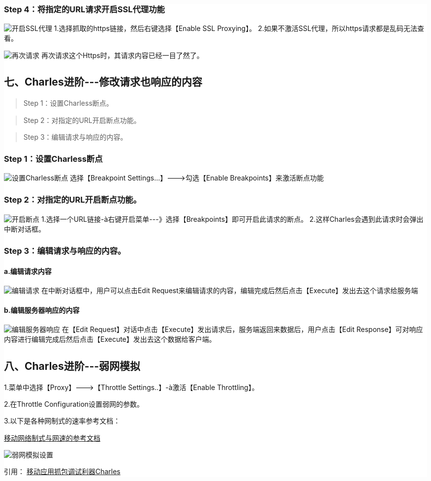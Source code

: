 ### Step 4：将指定的URL请求开启SSL代理功能

![开启SSL代理](http://img.blog.csdn.net/20180116231301372?watermark/2/text/aHR0cDovL2Jsb2cuY3Nkbi5uZXQvbW9pcmEzMw==/font/5a6L5L2T/fontsize/400/fill/I0JBQkFCMA==/dissolve/70/gravity/SouthEast)
1.选择抓取的https链接，然后右键选择【Enable SSL Proxying】。
2.如果不激活SSL代理，所以https请求都是乱码无法查看。

![再次请求](http://img.blog.csdn.net/20180116231250373?watermark/2/text/aHR0cDovL2Jsb2cuY3Nkbi5uZXQvbW9pcmEzMw==/font/5a6L5L2T/fontsize/400/fill/I0JBQkFCMA==/dissolve/70/gravity/SouthEast)
再次请求这个Https时，其请求内容已经一目了然了。

## 七、Charles进阶---修改请求也响应的内容

> Step 1：设置Charless断点。

> Step 2：对指定的URL开启断点功能。

> Step 3：编辑请求与响应的内容。

### Step 1：设置Charless断点

![设置Charless断点](http://img.blog.csdn.net/20180116231241467?watermark/2/text/aHR0cDovL2Jsb2cuY3Nkbi5uZXQvbW9pcmEzMw==/font/5a6L5L2T/fontsize/400/fill/I0JBQkFCMA==/dissolve/70/gravity/SouthEast)
选择【Breakpoint Settings…】--->勾选【Enable Breakpoints】来激活断点功能

### Step 2：对指定的URL开启断点功能。

![开启断点](http://img.blog.csdn.net/20180116231233226?watermark/2/text/aHR0cDovL2Jsb2cuY3Nkbi5uZXQvbW9pcmEzMw==/font/5a6L5L2T/fontsize/400/fill/I0JBQkFCMA==/dissolve/70/gravity/SouthEast)
1.选择一个URL链接-à右键开启菜单---》选择【Breakpoints】即可开启此请求的断点。
2.这样Charles会遇到此请求时会弹出中断对话框。

### Step 3：编辑请求与响应的内容。

#### a.编辑请求内容
![编辑请求](http://img.blog.csdn.net/20180116231225726?watermark/2/text/aHR0cDovL2Jsb2cuY3Nkbi5uZXQvbW9pcmEzMw==/font/5a6L5L2T/fontsize/400/fill/I0JBQkFCMA==/dissolve/70/gravity/SouthEast)
在中断对话框中，用户可以点击Edit Request来编辑请求的内容，编辑完成后然后点击【Execute】发出去这个请求给服务端

#### b.编辑服务器响应的内容
![编辑服务器响应](http://img.blog.csdn.net/20180116231217737?watermark/2/text/aHR0cDovL2Jsb2cuY3Nkbi5uZXQvbW9pcmEzMw==/font/5a6L5L2T/fontsize/400/fill/I0JBQkFCMA==/dissolve/70/gravity/SouthEast)
在【Edit Request】对话中点击【Execute】发出请求后，服务端返回来数据后，用户点击【Edit Response】可对响应内容进行编辑完成后然后点击【Execute】发出去这个数据给客户端。

## 八、Charles进阶---弱网模拟

1.菜单中选择【Proxy】--->【Throttle Settings..】-à激活【Enable Throttling】。

2.在Throttle Configuration设置弱网的参数。

3.以下是各种网制式的速率参考文档：

[移动网络制式与网速的参考文档](https://link.jianshu.com?t=http://wenku.baidu.com/link?url=buoPWkwmfW3B216gtRzIBbLZST3EEqxnAHNEabaVu2tXlGlkCMUl_E4tor_408BRG4eRSd4p5VQd_k4xiq14VXvJIrrfZq7l9CJhU8ht7Nq)

![弱网模拟设置](http://img.blog.csdn.net/20180116231210640?watermark/2/text/aHR0cDovL2Jsb2cuY3Nkbi5uZXQvbW9pcmEzMw==/font/5a6L5L2T/fontsize/400/fill/I0JBQkFCMA==/dissolve/70/gravity/SouthEast)

引用：
[移动应用抓包调试利器Charles](https://www.jianshu.com/p/68684780c1b0)

